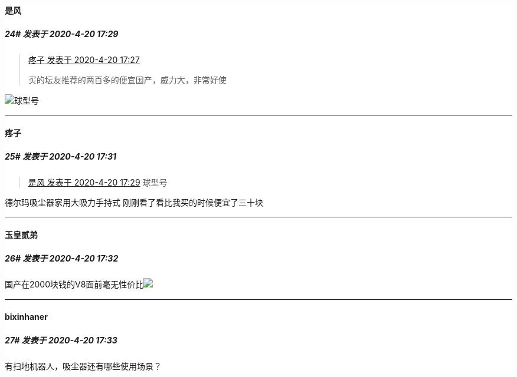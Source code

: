 ####  是风  
##### 24#       发表于 2020-4-20 17:29



<blockquote><a href="httphttps://bbs.saraba1st.com/2b/forum.php?mod=redirect&amp;goto=findpost&amp;pid=47145546&amp;ptid=1925170" target="_blank">疼子 发表于 2020-4-20 17:27</a>

买的坛友推荐的两百多的便宜国产，威力大，非常好使</blockquote>
<img src="https://static.saraba1st.com/image/smiley/face2017/001.png" referrerpolicy="no-referrer">球型号







*****

####  疼子  
##### 25#       发表于 2020-4-20 17:31



<blockquote><a href="httphttps://bbs.saraba1st.com/2b/forum.php?mod=redirect&amp;goto=findpost&amp;pid=47145579&amp;ptid=1925170" target="_blank">是风 发表于 2020-4-20 17:29</a>
球型号</blockquote>
德尔玛吸尘器家用大吸力手持式 刚刚看了看比我买的时候便宜了三十块







*****

####  玉皇贰弟  
##### 26#       发表于 2020-4-20 17:32




国产在2000块钱的V8面前毫无性价比<img src="https://static.saraba1st.com/image/smiley/face2017/002.png" referrerpolicy="no-referrer">







*****

####  bixinhaner  
##### 27#       发表于 2020-4-20 17:33




有扫地机器人，吸尘器还有哪些使用场景？






